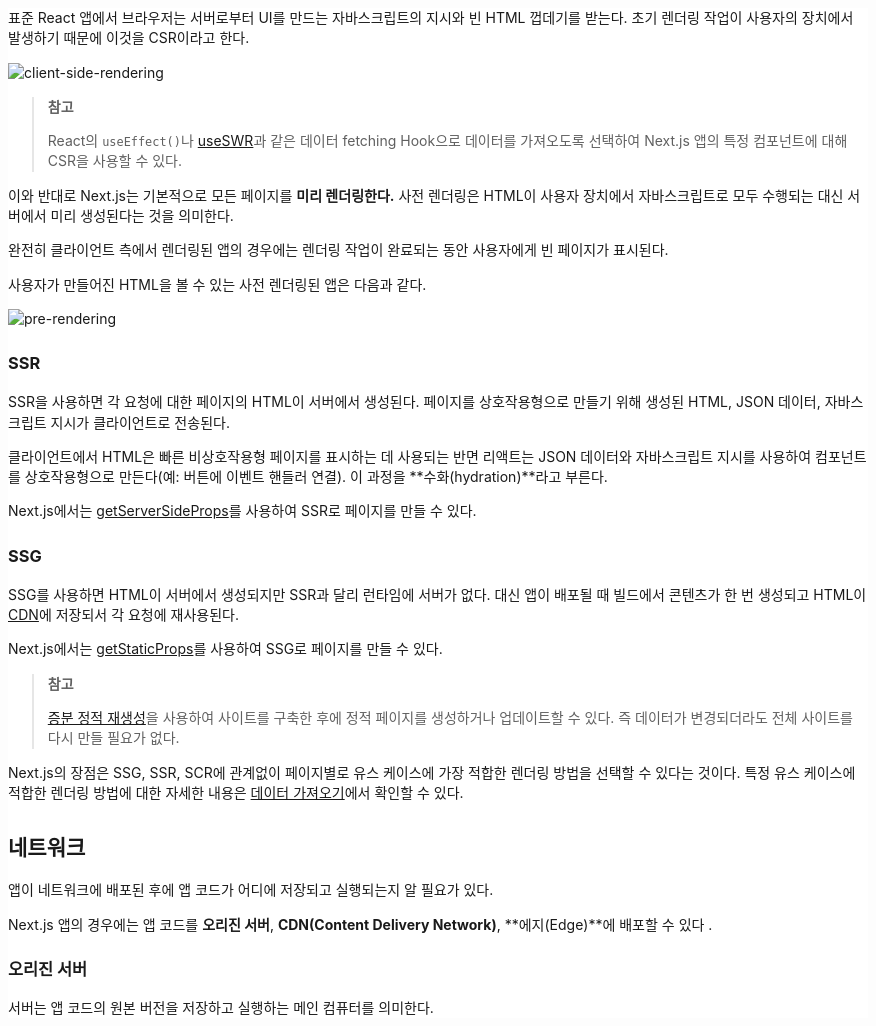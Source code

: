 표준 React 앱에서 브라우저는 서버로부터 UI를 만드는 자바스크립트의 지시와 빈 HTML 껍데기를 받는다. 초기 렌더링 작업이 사용자의 장치에서 발생하기 때문에 이것을 CSR이라고 한다.

<img width="680" alt="client-side-rendering" src="https://user-images.githubusercontent.com/95019875/176668932-1474f358-20f7-4a10-a6ef-b75002a47f98.png">

> **참고**
>
> React의 `useEffect()`나 [useSWR](https://swr.vercel.app/)과 같은 데이터 fetching Hook으로 데이터를 가져오도록 선택하여 Next.js 앱의 특정 컴포넌트에 대해 CSR을 사용할 수 있다.

이와 반대로 Next.js는 기본적으로 모든 페이지를 **미리 렌더링한다.** 사전 렌더링은 HTML이 사용자 장치에서 자바스크립트로 모두 수행되는 대신 서버에서 미리 생성된다는 것을 의미한다.

완전히 클라이언트 측에서 렌더링된 앱의 경우에는 렌더링 작업이 완료되는 동안 사용자에게 빈 페이지가 표시된다.

사용자가 만들어진 HTML을 볼 수 있는 사전 렌더링된 앱은 다음과 같다.

<img width="680" alt="pre-rendering" src="https://user-images.githubusercontent.com/95019875/176668940-ba6d5aac-474e-491f-a003-d2614c0e515a.png">

### SSR

SSR을 사용하면 각 요청에 대한 페이지의 HTML이 서버에서 생성된다. 페이지를 상호작용형으로 만들기 위해 생성된 HTML, JSON 데이터, 자바스크립트 지시가 클라이언트로 전송된다.

클라이언트에서 HTML은 빠른 비상호작용형 페이지를 표시하는 데 사용되는 반면 리액트는 JSON 데이터와 자바스크립트 지시를 사용하여 컴포넌트를 상호작용형으로 만든다(예: 버튼에 이벤트 핸들러 연결). 이 과정을 **수화(hydration)**라고 부른다.

Next.js에서는 [getServerSideProps](https://nextjs.org/docs/basic-features/data-fetching/get-server-side-props)를 사용하여 SSR로 페이지를 만들 수 있다.

### SSG

SSG를 사용하면 HTML이 서버에서 생성되지만 SSR과 달리 런타임에 서버가 없다. 대신 앱이 배포될 때 빌드에서 콘텐츠가 한 번 생성되고 HTML이 [CDN](https://nextjs.org/learn/foundations/how-nextjs-works/cdns-and-edge)에 저장되서 각 요청에 재사용된다.

Next.js에서는 [getStaticProps](https://nextjs.org/docs/basic-features/data-fetching/get-static-props)를 사용하여 SSG로 페이지를 만들 수 있다.

> **참고**
>
> [증분 정적 재생성](https://nextjs.org/docs/basic-features/data-fetching/incremental-static-regeneration)을 사용하여 사이트를 구축한 후에 정적 페이지를 생성하거나 업데이트할 수 있다. 즉 데이터가 변경되더라도 전체 사이트를 다시 만들 필요가 없다.

Next.js의 장점은 SSG, SSR, SCR에 관계없이 페이지별로 유스 케이스에 가장 적합한 렌더링 방법을 선택할 수 있다는 것이다. 특정 유스 케이스에 적합한 렌더링 방법에 대한 자세한 내용은 [데이터 가져오기](https://nextjs.org/docs/basic-features/data-fetching/overview)에서 확인할 수 있다.

## 네트워크

앱이 네트워크에 배포된 후에 앱 코드가 어디에 저장되고 실행되는지 알 필요가 있다.

Next.js 앱의 경우에는 앱 코드를 **오리진 서버**, **CDN(Content Delivery Network)**, **에지(Edge)**에 배포할 수 있다 .

### 오리진 서버

서버는 앱 코드의 원본 버전을 저장하고 실행하는 메인 컴퓨터를 의미한다.
